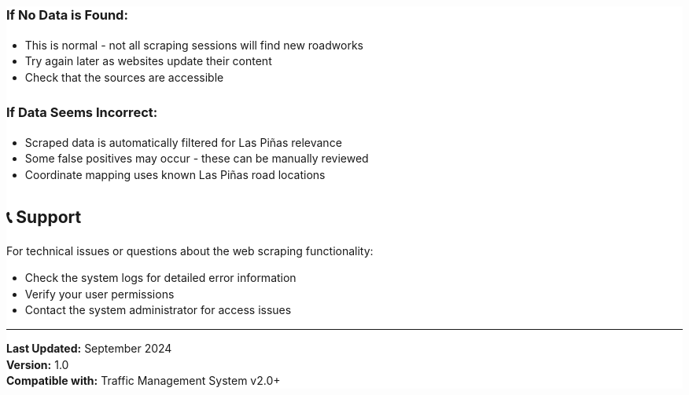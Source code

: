 ### **If No Data is Found:**
- This is normal - not all scraping sessions will find new roadworks
- Try again later as websites update their content
- Check that the sources are accessible

### **If Data Seems Incorrect:**
- Scraped data is automatically filtered for Las Piñas relevance
- Some false positives may occur - these can be manually reviewed
- Coordinate mapping uses known Las Piñas road locations

## 📞 **Support**

For technical issues or questions about the web scraping functionality:
- Check the system logs for detailed error information
- Verify your user permissions
- Contact the system administrator for access issues

---

**Last Updated:** September 2024  
**Version:** 1.0  
**Compatible with:** Traffic Management System v2.0+
